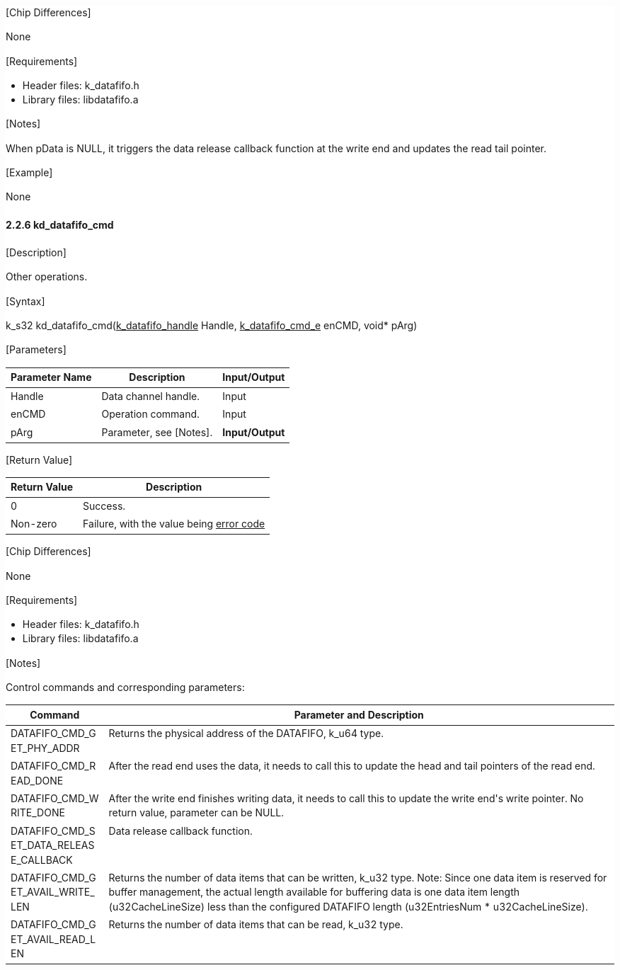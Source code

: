 [Chip Differences]

None

[Requirements]

- Header files: k_datafifo.h
- Library files: libdatafifo.a

[Notes]

When pData is NULL, it triggers the data release callback function at the write end and updates the read tail pointer.

[Example]

None

#### 2.2.6 kd_datafifo_cmd

[Description]

Other operations.

[Syntax]

k_s32 kd_datafifo_cmd([k_datafifo_handle](#321-k_datafifo_handle) Handle, [k_datafifo_cmd_e](#326-k_datafifo_cmd_e) enCMD, void* pArg)

[Parameters]

| **Parameter Name** | **Description**           | **Input/Output** |
|--------------------|---------------------------|------------------|
| Handle             | Data channel handle.      | Input            |
| enCMD              | Operation command.        | Input            |
| pArg               | Parameter, see [Notes].   | **Input/Output** |

[Return Value]

| **Return Value** | **Description**                      |
|------------------|--------------------------------------|
| 0                | Success.                             |
| Non-zero         | Failure, with the value being [error code](#42-datafifo) |

[Chip Differences]

None

[Requirements]

- Header files: k_datafifo.h
- Library files: libdatafifo.a

[Notes]

Control commands and corresponding parameters:

| Command                                | Parameter and Description                                                                                                                       |
|----------------------------------------|--------------------------------------------------------------------------------------------------------------------------------------------------|
| DATAFIFO_CMD_GET_PHY_ADDR              | Returns the physical address of the DATAFIFO, k_u64 type.                                                                                        |
| DATAFIFO_CMD_READ_DONE                 | After the read end uses the data, it needs to call this to update the head and tail pointers of the read end.                                     |
| DATAFIFO_CMD_WRITE_DONE                | After the write end finishes writing data, it needs to call this to update the write end's write pointer. No return value, parameter can be NULL. |
| DATAFIFO_CMD_SET_DATA_RELEASE_CALLBACK | Data release callback function.                                                                                                                  |
| DATAFIFO_CMD_GET_AVAIL_WRITE_LEN       | Returns the number of data items that can be written, k_u32 type. Note: Since one data item is reserved for buffer management, the actual length available for buffering data is one data item length (u32CacheLineSize) less than the configured DATAFIFO length (u32EntriesNum * u32CacheLineSize). |
| DATAFIFO_CMD_GET_AVAIL_READ_LEN        | Returns the number of data items that can be read, k_u32 type.                                                                                   |
